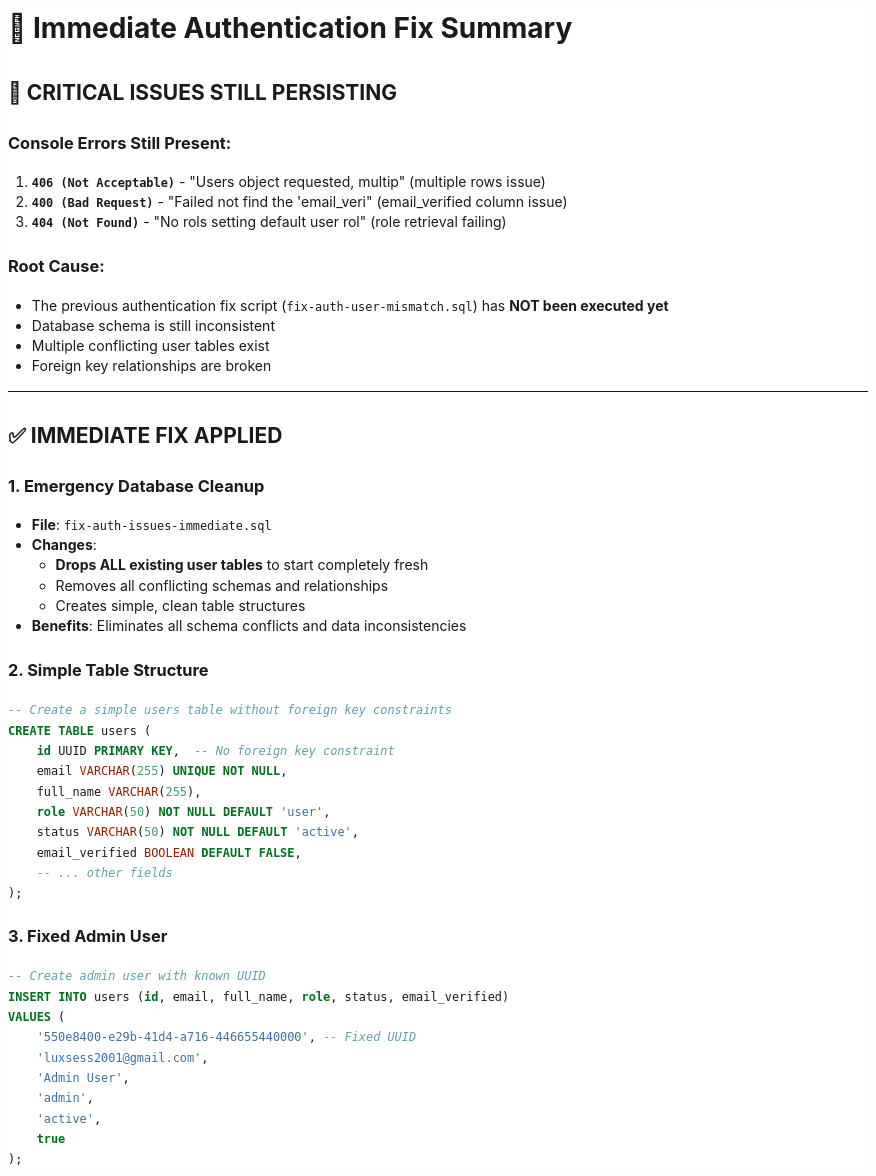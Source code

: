 # 🚨 Immediate Authentication Fix Summary

## 🚨 **CRITICAL ISSUES STILL PERSISTING**

### **Console Errors Still Present:**
1. **`406 (Not Acceptable)`** - "Users object requested, multip" (multiple rows issue)
2. **`400 (Bad Request)`** - "Failed not find the 'email_veri" (email_verified column issue)
3. **`404 (Not Found)`** - "No rols setting default user rol" (role retrieval failing)

### **Root Cause:**
- The previous authentication fix script (`fix-auth-user-mismatch.sql`) has **NOT been executed yet**
- Database schema is still inconsistent
- Multiple conflicting user tables exist
- Foreign key relationships are broken

---

## ✅ **IMMEDIATE FIX APPLIED**

### **1. Emergency Database Cleanup**
- **File**: `fix-auth-issues-immediate.sql`
- **Changes**: 
  - **Drops ALL existing user tables** to start completely fresh
  - Removes all conflicting schemas and relationships
  - Creates simple, clean table structures
- **Benefits**: Eliminates all schema conflicts and data inconsistencies

### **2. Simple Table Structure**
```sql
-- Create a simple users table without foreign key constraints
CREATE TABLE users (
    id UUID PRIMARY KEY,  -- No foreign key constraint
    email VARCHAR(255) UNIQUE NOT NULL,
    full_name VARCHAR(255),
    role VARCHAR(50) NOT NULL DEFAULT 'user',
    status VARCHAR(50) NOT NULL DEFAULT 'active',
    email_verified BOOLEAN DEFAULT FALSE,
    -- ... other fields
);
```

### **3. Fixed Admin User**
```sql
-- Create admin user with known UUID
INSERT INTO users (id, email, full_name, role, status, email_verified)
VALUES (
    '550e8400-e29b-41d4-a716-446655440000', -- Fixed UUID
    'luxsess2001@gmail.com',
    'Admin User',
    'admin',
    'active',
    true
);
```
